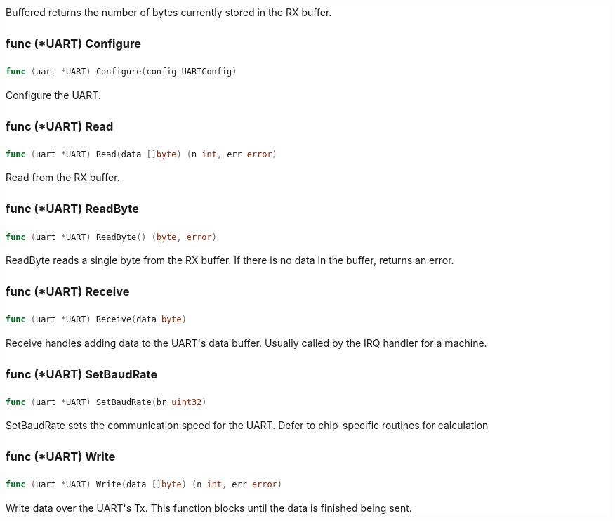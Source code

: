 Buffered returns the number of bytes currently stored in the RX buffer.


### func (*UART) Configure

```go
func (uart *UART) Configure(config UARTConfig)
```

Configure the UART.


### func (*UART) Read

```go
func (uart *UART) Read(data []byte) (n int, err error)
```

Read from the RX buffer.


### func (*UART) ReadByte

```go
func (uart *UART) ReadByte() (byte, error)
```

ReadByte reads a single byte from the RX buffer.
If there is no data in the buffer, returns an error.


### func (*UART) Receive

```go
func (uart *UART) Receive(data byte)
```

Receive handles adding data to the UART's data buffer.
Usually called by the IRQ handler for a machine.


### func (*UART) SetBaudRate

```go
func (uart *UART) SetBaudRate(br uint32)
```

SetBaudRate sets the communication speed for the UART. Defer to chip-specific
routines for calculation


### func (*UART) Write

```go
func (uart *UART) Write(data []byte) (n int, err error)
```

Write data over the UART's Tx.
This function blocks until the data is finished being sent.

